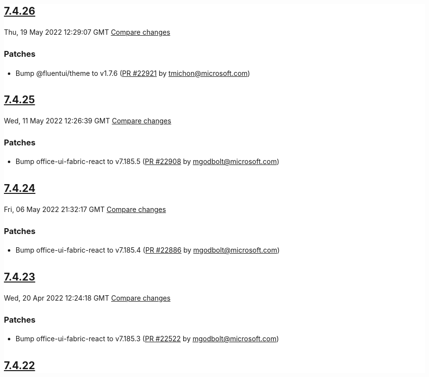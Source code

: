 ## [7.4.26](https://github.com/microsoft/fluentui/tree/@uifabric/theme-samples_v7.4.26)

Thu, 19 May 2022 12:29:07 GMT 
[Compare changes](https://github.com/microsoft/fluentui/compare/@uifabric/theme-samples_v7.4.25..@uifabric/theme-samples_v7.4.26)

### Patches

- Bump @fluentui/theme to v1.7.6 ([PR #22921](https://github.com/microsoft/fluentui/pull/22921) by tmichon@microsoft.com)

## [7.4.25](https://github.com/microsoft/fluentui/tree/@uifabric/theme-samples_v7.4.25)

Wed, 11 May 2022 12:26:39 GMT 
[Compare changes](https://github.com/microsoft/fluentui/compare/@uifabric/theme-samples_v7.4.24..@uifabric/theme-samples_v7.4.25)

### Patches

- Bump office-ui-fabric-react to v7.185.5 ([PR #22908](https://github.com/microsoft/fluentui/pull/22908) by mgodbolt@microsoft.com)

## [7.4.24](https://github.com/microsoft/fluentui/tree/@uifabric/theme-samples_v7.4.24)

Fri, 06 May 2022 21:32:17 GMT 
[Compare changes](https://github.com/microsoft/fluentui/compare/@uifabric/theme-samples_v7.4.23..@uifabric/theme-samples_v7.4.24)

### Patches

- Bump office-ui-fabric-react to v7.185.4 ([PR #22886](https://github.com/microsoft/fluentui/pull/22886) by mgodbolt@microsoft.com)

## [7.4.23](https://github.com/microsoft/fluentui/tree/@uifabric/theme-samples_v7.4.23)

Wed, 20 Apr 2022 12:24:18 GMT 
[Compare changes](https://github.com/microsoft/fluentui/compare/@uifabric/theme-samples_v7.4.22..@uifabric/theme-samples_v7.4.23)

### Patches

- Bump office-ui-fabric-react to v7.185.3 ([PR #22522](https://github.com/microsoft/fluentui/pull/22522) by mgodbolt@microsoft.com)

## [7.4.22](https://github.com/microsoft/fluentui/tree/@uifabric/theme-samples_v7.4.22)
